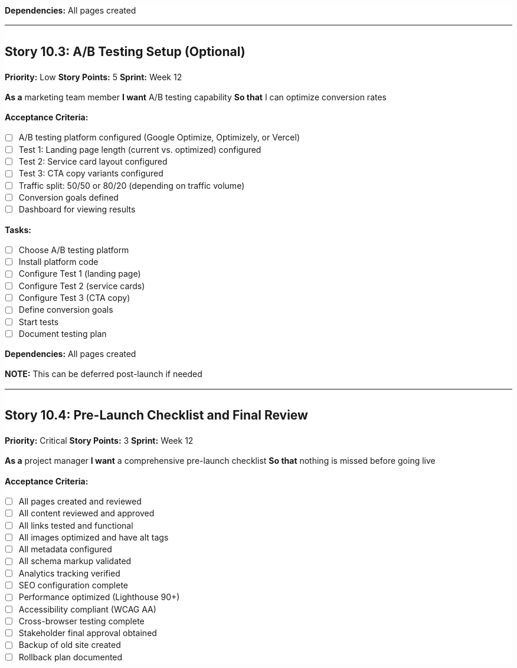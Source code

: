 **Dependencies:** All pages created

---

## Story 10.3: A/B Testing Setup (Optional)
**Priority:** Low
**Story Points:** 5
**Sprint:** Week 12

**As a** marketing team member
**I want** A/B testing capability
**So that** I can optimize conversion rates

**Acceptance Criteria:**
- [ ] A/B testing platform configured (Google Optimize, Optimizely, or Vercel)
- [ ] Test 1: Landing page length (current vs. optimized) configured
- [ ] Test 2: Service card layout configured
- [ ] Test 3: CTA copy variants configured
- [ ] Traffic split: 50/50 or 80/20 (depending on traffic volume)
- [ ] Conversion goals defined
- [ ] Dashboard for viewing results

**Tasks:**
- [ ] Choose A/B testing platform
- [ ] Install platform code
- [ ] Configure Test 1 (landing page)
- [ ] Configure Test 2 (service cards)
- [ ] Configure Test 3 (CTA copy)
- [ ] Define conversion goals
- [ ] Start tests
- [ ] Document testing plan

**Dependencies:** All pages created

**NOTE:** This can be deferred post-launch if needed

---

## Story 10.4: Pre-Launch Checklist and Final Review
**Priority:** Critical
**Story Points:** 3
**Sprint:** Week 12

**As a** project manager
**I want** a comprehensive pre-launch checklist
**So that** nothing is missed before going live

**Acceptance Criteria:**
- [ ] All pages created and reviewed
- [ ] All content reviewed and approved
- [ ] All links tested and functional
- [ ] All images optimized and have alt tags
- [ ] All metadata configured
- [ ] All schema markup validated
- [ ] Analytics tracking verified
- [ ] SEO configuration complete
- [ ] Performance optimized (Lighthouse 90+)
- [ ] Accessibility compliant (WCAG AA)
- [ ] Cross-browser testing complete
- [ ] Stakeholder final approval obtained
- [ ] Backup of old site created
- [ ] Rollback plan documented
